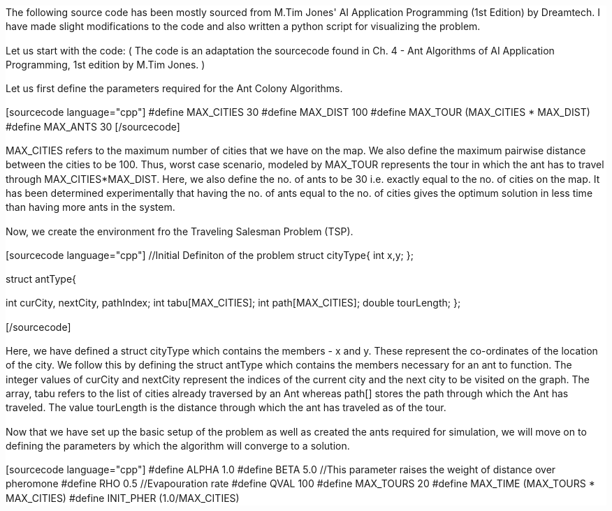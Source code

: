 The following source code has been mostly sourced from M.Tim Jones' AI Application Programming (1st Edition) by Dreamtech. I have made slight modifications to the code and also written a python script for visualizing the problem.

Let us start with the code: ( The code is an adaptation the sourcecode found in Ch. 4 - Ant Algorithms of AI Application Programming, 1st edition by M.Tim Jones. )

Let us first define the parameters required for the Ant Colony Algorithms.

[sourcecode language="cpp"]
#define MAX_CITIES 30
#define MAX_DIST 100
#define MAX_TOUR (MAX_CITIES * MAX_DIST)
#define MAX_ANTS 30
[/sourcecode]

MAX_CITIES refers to the maximum number of cities that we have on the map. We also define the maximum pairwise distance between the cities to be 100. Thus, worst case scenario, modeled by MAX_TOUR represents the tour in which the ant has to travel through MAX_CITIES*MAX_DIST. Here, we also define the no. of ants to be 30 i.e. exactly equal to the no. of cities on the map. It has been determined experimentally that having the no. of ants equal to the no. of cities gives the optimum solution in less time than having more ants in the system.

Now, we create the environment fro the Traveling Salesman Problem (TSP).

[sourcecode language="cpp"]
//Initial Definiton of the problem
struct cityType{
int x,y;
};

struct antType{

int curCity, nextCity, pathIndex;
int tabu[MAX_CITIES];
int path[MAX_CITIES];
double tourLength;
};

[/sourcecode]

Here, we have defined a struct cityType which contains the members - x and y. These represent the co-ordinates of the location of the city. We follow this by defining the struct antType which contains the members necessary for an ant to function. The integer values of curCity and nextCity represent the indices of the current city and the next city to be visited on the graph. The array, tabu refers to the list of cities already traversed by an Ant whereas path[] stores the path through which the Ant has traveled. The value tourLength is the distance through which the ant has traveled as of the tour.

Now that we have set up the basic setup of the problem as well as created the ants required for simulation, we will move on to defining the parameters by which the algorithm will converge to a solution.

[sourcecode language="cpp"]
#define ALPHA 1.0
#define BETA 5.0 //This parameter raises the weight of distance over pheromone
#define RHO 0.5 //Evapouration rate
#define QVAL 100
#define MAX_TOURS 20
#define MAX_TIME (MAX_TOURS * MAX_CITIES)
#define INIT_PHER (1.0/MAX_CITIES)
